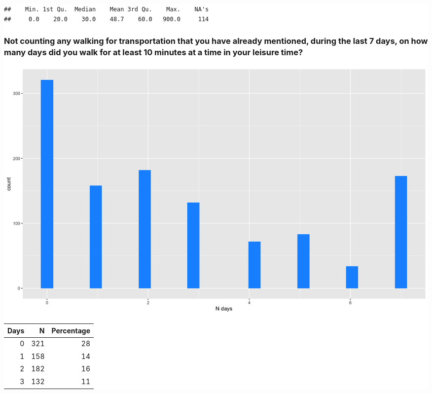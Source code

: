 ```
##    Min. 1st Qu.  Median    Mean 3rd Qu.    Max.    NA's 
##     0.0    20.0    30.0    48.7    60.0   900.0     114
```

### Not counting any walking for transportation that you have already mentioned, during the last 7 days, on how many days did you walk for at least 10 minutes at a time in your leisure time?

![](INTERACT_mtl_W1_HS_files/figure-html/unnamed-chunk-22-1.png)<table class="table table-striped" style="">
 <thead>
  <tr>
   <th style="text-align:right;"> Days </th>
   <th style="text-align:right;"> N </th>
   <th style="text-align:right;"> Percentage </th>
  </tr>
 </thead>
<tbody>
  <tr>
   <td style="text-align:right;"> 0 </td>
   <td style="text-align:right;"> 321 </td>
   <td style="text-align:right;"> 28 </td>
  </tr>
  <tr>
   <td style="text-align:right;"> 1 </td>
   <td style="text-align:right;"> 158 </td>
   <td style="text-align:right;"> 14 </td>
  </tr>
  <tr>
   <td style="text-align:right;"> 2 </td>
   <td style="text-align:right;"> 182 </td>
   <td style="text-align:right;"> 16 </td>
  </tr>
  <tr>
   <td style="text-align:right;"> 3 </td>
   <td style="text-align:right;"> 132 </td>
   <td style="text-align:right;"> 11 </td>
  </tr>